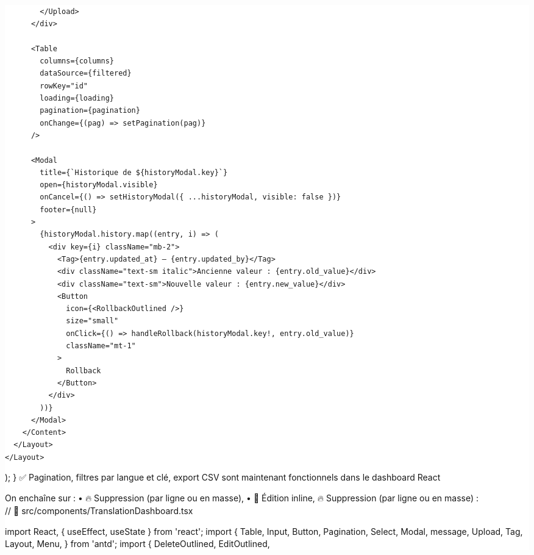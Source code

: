             </Upload>
          </div>

          <Table
            columns={columns}
            dataSource={filtered}
            rowKey="id"
            loading={loading}
            pagination={pagination}
            onChange={(pag) => setPagination(pag)}
          />

          <Modal
            title={`Historique de ${historyModal.key}`}
            open={historyModal.visible}
            onCancel={() => setHistoryModal({ ...historyModal, visible: false })}
            footer={null}
          >
            {historyModal.history.map((entry, i) => (
              <div key={i} className="mb-2">
                <Tag>{entry.updated_at} — {entry.updated_by}</Tag>
                <div className="text-sm italic">Ancienne valeur : {entry.old_value}</div>
                <div className="text-sm">Nouvelle valeur : {entry.new_value}</div>
                <Button
                  icon={<RollbackOutlined />}
                  size="small"
                  onClick={() => handleRollback(historyModal.key!, entry.old_value)}
                  className="mt-1"
                >
                  Rollback
                </Button>
              </div>
            ))}
          </Modal>
        </Content>
      </Layout>
    </Layout>
  );
}
✅ Pagination, filtres par langue et clé, export CSV sont maintenant fonctionnels dans le dashboard React

On enchaîne sur :
•	🔥 Suppression (par ligne ou en masse),
•	📝 Édition inline,
🔥 Suppression (par ligne ou en masse) :  
// 📁 src/components/TranslationDashboard.tsx

import React, { useEffect, useState } from 'react';
import {
  Table,
  Input,
  Button,
  Pagination,
  Select,
  Modal,
  message,
  Upload,
  Tag,
  Layout,
  Menu,
} from 'antd';
import {
  DeleteOutlined,
  EditOutlined,